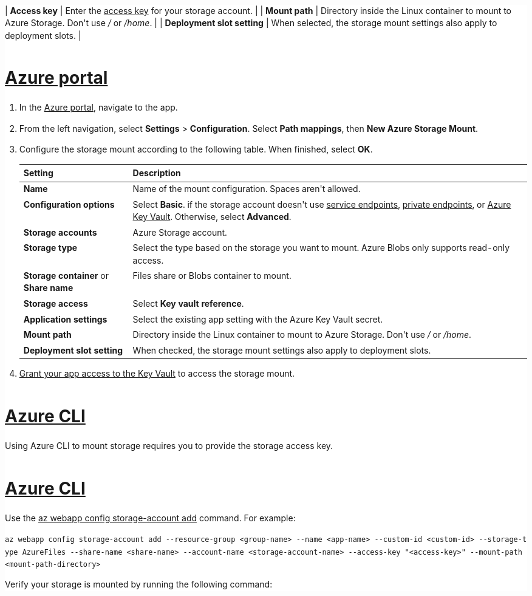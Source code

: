    | **Access key** | Enter the [access key](../../../storage/common/storage-account-keys-manage.md) for your storage account. |
   | **Mount path** | Directory inside the Linux container to mount to Azure Storage. Don't use */* or */home*. |
   | **Deployment slot setting** | When selected, the storage mount settings also apply to deployment slots. |

# [Azure portal](#tab/portal/key-vault)

1. In the [Azure portal](https://portal.azure.com), navigate to the app.
1. From the left navigation, select **Settings** > **Configuration**. Select **Path mappings**, then **New Azure Storage Mount**.
1. Configure the storage mount according to the following table. When finished, select **OK**.

   | Setting | Description |
   |:--------|:------------|
   | **Name** | Name of the mount configuration. Spaces aren't allowed. |
   | **Configuration options** | Select **Basic**. if the storage account doesn't use [service endpoints](../../../storage/common/storage-network-security.md#grant-access-from-a-virtual-network), [private endpoints](../../../storage/common/storage-private-endpoints.md), or [Azure Key Vault](/azure/key-vault/general/overview). Otherwise, select **Advanced**. |
   | **Storage accounts** | Azure Storage account. |
   | **Storage type** | Select the type based on the storage you want to mount. Azure Blobs only supports read-only access. |
   | **Storage container** or **Share name** | Files share or Blobs container to mount. |
   | **Storage access** | Select **Key vault reference**. |
   | **Application settings**| Select the existing app setting with the Azure Key Vault secret.|
   | **Mount path** | Directory inside the Linux container to mount to Azure Storage. Don't use */* or */home*.|
   | **Deployment slot setting** | When checked, the storage mount settings also apply to deployment slots.|

1. [Grant your app access to the Key Vault](../../app-service-key-vault-references.md?#grant-your-app-access-to-a-key-vault) to access the storage mount.

# [Azure CLI](#tab/cli/basic)

Using Azure CLI to mount storage requires you to provide the storage access key.

# [Azure CLI](#tab/cli/access-key)

Use the [az webapp config storage-account add](/cli/azure/webapp/config/storage-account#az-webapp-config-storage-account-add) command. For example:

```azurecli-interactive
az webapp config storage-account add --resource-group <group-name> --name <app-name> --custom-id <custom-id> --storage-type AzureFiles --share-name <share-name> --account-name <storage-account-name> --access-key "<access-key>" --mount-path <mount-path-directory>
```

Verify your storage is mounted by running the following command:
